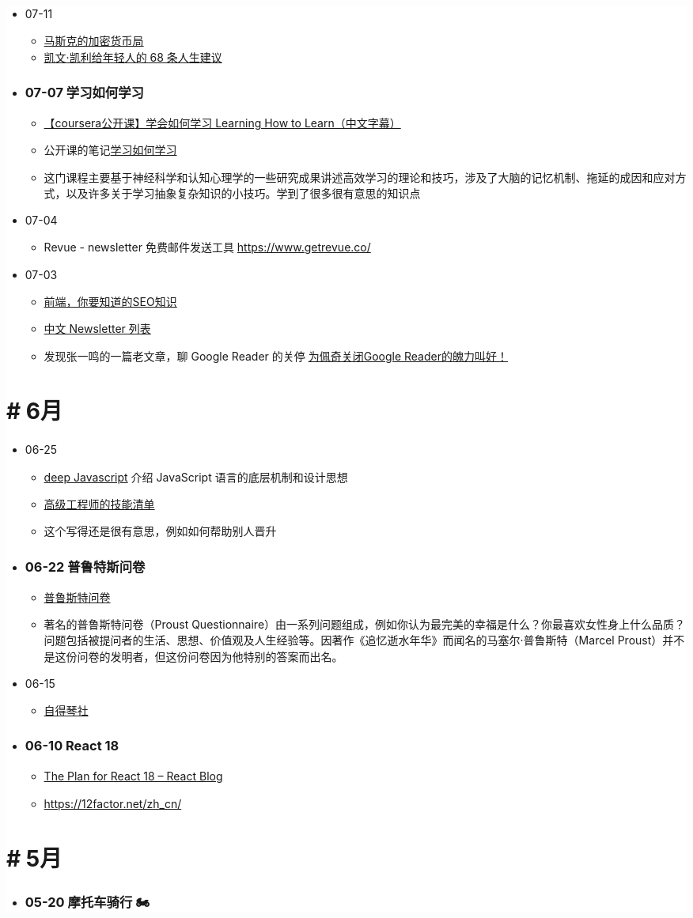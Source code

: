 -   07-11

    -   [马斯克的加密货币局](https://mp.weixin.qq.com/s/F2heihf6gnNyckB5mQSzHg)
    -   [凯文·凯利给年轻人的 68 条人生建议](https://mp.weixin.qq.com/s/Nlw9AE9h6tEqU-Dzn3wqCg)

-   ### 07-07 学习如何学习

    -   [【coursera公开课】学会如何学习 Learning How to Learn（中文字幕）](https://www.bilibili.com/video/BV1NW411C7d8?p=2)
    -   公开课的笔记[学习如何学习](https://www.notion.so/4d92410d370849c1be0bde496b6d60bb)

    -  这门课程主要基于神经科学和认知心理学的一些研究成果讲述高效学习的理论和技巧，涉及了大脑的记忆机制、拖延的成因和应对方式，以及许多关于学习抽象复杂知识的小技巧。学到了很多很有意思的知识点

-   07-04

    -   Revue - newsletter 免费邮件发送工具 https://www.getrevue.co/

-   07-03

    -   [前端，你要知道的SEO知识](https://mp.weixin.qq.com/s/eo54xuiLMw5HRDzmBK71Qg)

    -   [中文 Newsletter 列表](https://www.notion.so/Newsletter-68ee46c0a4574f659fb8a873ead438c6)

    -   发现张一鸣的一篇老文章，聊 Google Reader 的关停 [为佩奇关闭Google Reader的魄力叫好！](https://tech.qq.com/a/20130314/000123.htm)

# # 6月

-   06-25

    -   [deep Javascript](https://exploringjs.com/deep-js/toc.html) 介绍 JavaScript 语言的底层机制和设计思想
    -   [高级工程师的技能清单](https://skamille.medium.com/an-incomplete-list-of-skills-senior-engineers-need-beyond-coding-8ed4a521b29f)

    - 这个写得还是很有意思，例如如何帮助别人晋升

-   ### 06-22 普鲁特斯问卷

    -   [普鲁斯特问卷](https://www.douban.com/note/722062757/)

    -  著名的普鲁斯特问卷（Proust Questionnaire）由一系列问题组成，例如你认为最完美的幸福是什么？你最喜欢女性身上什么品质？问题包括被提问者的生活、思想、价值观及人生经验等。因著作《追忆逝水年华》而闻名的马塞尔·普鲁斯特（Marcel Proust）并不是这份问卷的发明者，但这份问卷因为他特别的答案而出名。


-   06-15

    -   [自得琴社](https://www.youtube.com/channel/UCltmf0pqjXyLtNsF2vek_wQ)

-   ### 06-10 React 18

    -   [The Plan for React 18 – React Blog](https://reactjs.org/blog/2021/06/08/the-plan-for-react-18.html)

    -   https://12factor.net/zh_cn/


# # 5月

-   ### 05-20 摩托车骑行 🏍
